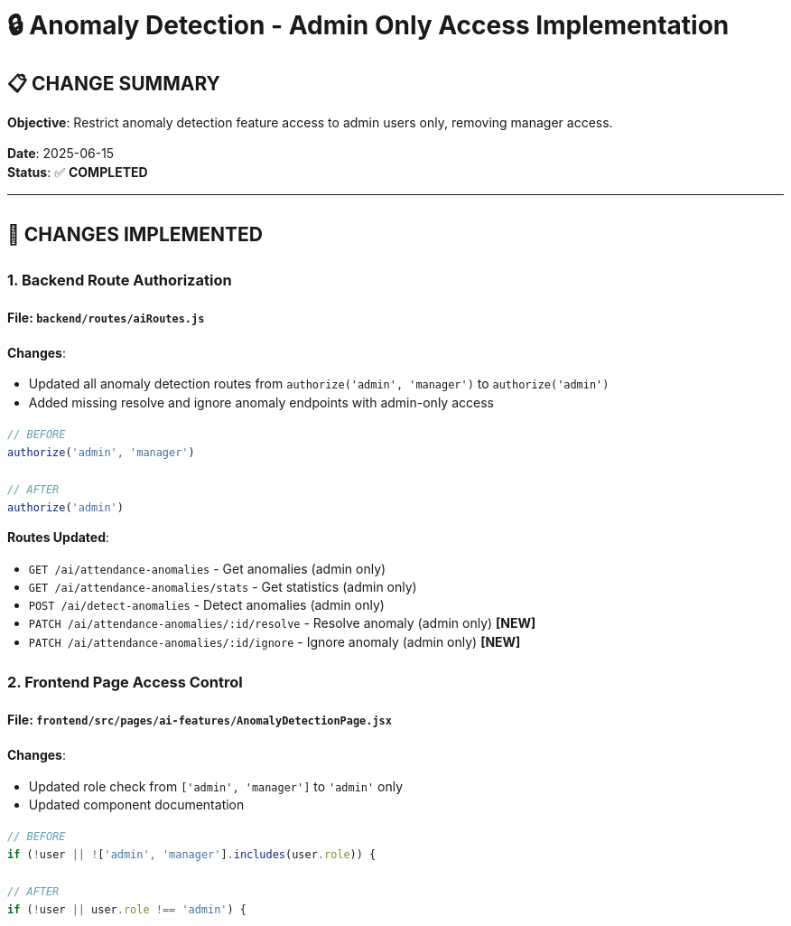 # 🔒 Anomaly Detection - Admin Only Access Implementation

## 📋 **CHANGE SUMMARY**

**Objective**: Restrict anomaly detection feature access to admin users only, removing manager access.

**Date**: 2025-06-15  
**Status**: ✅ **COMPLETED**

---

## 🔧 **CHANGES IMPLEMENTED**

### **1. Backend Route Authorization**

#### **File**: `backend/routes/aiRoutes.js`
**Changes**:
- Updated all anomaly detection routes from `authorize('admin', 'manager')` to `authorize('admin')`
- Added missing resolve and ignore anomaly endpoints with admin-only access

```javascript
// BEFORE
authorize('admin', 'manager')

// AFTER  
authorize('admin')
```

**Routes Updated**:
- `GET /ai/attendance-anomalies` - Get anomalies (admin only)
- `GET /ai/attendance-anomalies/stats` - Get statistics (admin only)  
- `POST /ai/detect-anomalies` - Detect anomalies (admin only)
- `PATCH /ai/attendance-anomalies/:id/resolve` - Resolve anomaly (admin only) **[NEW]**
- `PATCH /ai/attendance-anomalies/:id/ignore` - Ignore anomaly (admin only) **[NEW]**

### **2. Frontend Page Access Control**

#### **File**: `frontend/src/pages/ai-features/AnomalyDetectionPage.jsx`
**Changes**:
- Updated role check from `['admin', 'manager']` to `'admin'` only
- Updated component documentation

```javascript
// BEFORE
if (!user || !['admin', 'manager'].includes(user.role)) {

// AFTER
if (!user || user.role !== 'admin') {
```
